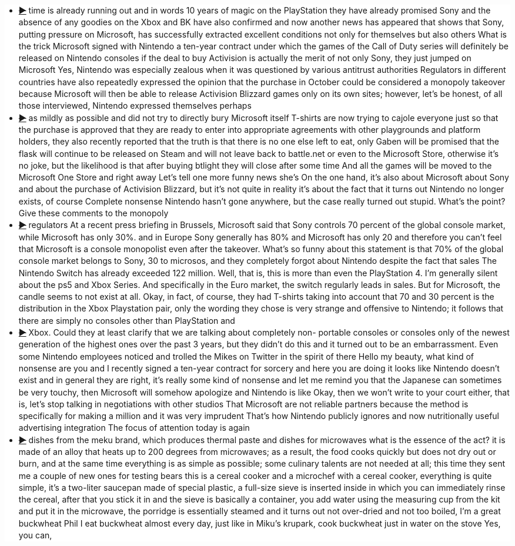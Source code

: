  - ~~[▶](https://www.youtube.com/watch?v=asDXm5TZ6Jc&t=57)~~  time is already running out and in words 10 years of magic on the PlayStation they have already promised Sony and the absence of any goodies on the Xbox and BK have also confirmed and now another news has appeared that shows that Sony, putting pressure on Microsoft, has successfully extracted excellent conditions not only for themselves but also  others What is the trick Microsoft signed with Nintendo a ten-year contract under which the games of the Call of Duty series will definitely be released on Nintendo consoles if the deal to buy Activision is actually the merit of not only Sony, they just jumped on Microsoft Yes, Nintendo was especially zealous when it was questioned by various antitrust authorities Regulators in different countries have also repeatedly expressed the opinion that the purchase in October could be considered a monopoly takeover because Microsoft will then be able to release Activision Blizzard games only on its own sites; however, let’s be honest, of all those interviewed, Nintendo expressed themselves perhaps 
 - ~~[▶](https://www.youtube.com/watch?v=asDXm5TZ6Jc&t=111)~~  as mildly as possible and did not try to directly bury Microsoft itself T-shirts are now trying to cajole everyone just so that the purchase is approved that they are ready to enter into appropriate agreements with other playgrounds and platform holders, they also recently reported that the truth is that there is no one else left to eat, only Gaben will be promised that the flask will continue to be released on Steam and will not leave  back to battle.net or even to the Microsoft Store, otherwise it’s no joke, but the likelihood is that after buying btlight they will close after some time And all the games will be moved to the Microsoft One Store and right away Let’s tell one more funny news she’s  On the one hand, it’s also about Microsoft about Sony and about the purchase of Activision Blizzard, but it’s not quite in reality it’s about the fact that it turns out Nintendo no longer exists, of course Complete nonsense Nintendo hasn’t gone anywhere, but the case really turned out stupid. What’s the point? Give these comments to the monopoly 
 - ~~[▶](https://www.youtube.com/watch?v=asDXm5TZ6Jc&t=166)~~  regulators  At a recent press briefing in Brussels, Microsoft said that Sony controls 70 percent of the global console market, while Microsoft has only 30%.  and in Europe Sony generally has 80% and Microsoft has only 20 and therefore you can’t feel that Microsoft is a console monopolist even after the takeover. What’s so funny about this statement is that 70% of the global console market belongs to Sony, 30 to microsos, and they completely forgot about Nintendo despite the fact that sales  The Nintendo Switch has already exceeded 122 million. Well, that is, this is more than even the PlayStation 4. I’m generally silent about the ps5 and Xbox Series. And specifically in the Euro market, the switch regularly leads in sales. But for Microsoft, the candle seems to not exist at all. Okay, in fact, of course, they had T-shirts  taking into account that 70 and 30 percent is the distribution in the Xbox Playstation pair, only the wording they chose is very strange and offensive to Nintendo; it follows that there are simply no consoles other than PlayStation and 
 - ~~[▶](https://www.youtube.com/watch?v=asDXm5TZ6Jc&t=224)~~  Xbox. Could they at least clarify that we are talking about completely non- portable consoles or  consoles only of the newest generation of the highest ones over the past 3 years, but they didn’t do this and it turned out to be an embarrassment. Even some Nintendo employees noticed and trolled the Mikes on Twitter in the spirit of there Hello my beauty, what kind of nonsense are you and I recently signed a ten-year contract for sorcery and here you are doing  it looks like Nintendo doesn’t exist and in general they are right, it’s really some kind of nonsense and let me remind you that the Japanese can sometimes be very touchy, then Microsoft will somehow apologize and Nintendo is like Okay, then we won’t write to your court either, that is, let’s stop talking  in negotiations with other studios That Microsoft are not reliable partners because the method is specifically for making a million and it was very imprudent That’s how Nintendo publicly ignores and now nutritionally useful advertising integration The focus of attention today is again 
 - ~~[▶](https://www.youtube.com/watch?v=asDXm5TZ6Jc&t=278)~~  dishes from the meku brand, which produces thermal paste and dishes for microwaves  what is the essence of the act? it is made of an alloy that heats up to 200 degrees from microwaves; as a result, the food cooks quickly but does not dry out or burn, and at the same time everything is as simple as possible; some culinary talents are not needed at all; this time they sent me a couple of new ones for testing  bears this is a cereal cooker and a microchef with a cereal cooker, everything is quite simple, it’s a two-liter saucepan made of special plastic, a full-size sieve is inserted inside in which you can immediately rinse the cereal, after that you stick it in and the sieve is basically a container, you add water using the measuring cup from the kit and put it in the microwave, the porridge is essentially steamed  and it turns out not over-dried and not too boiled, I’m a great buckwheat Phil I eat buckwheat almost every day, just like in Miku’s krupark, cook buckwheat just in water on the stove Yes, you can, 